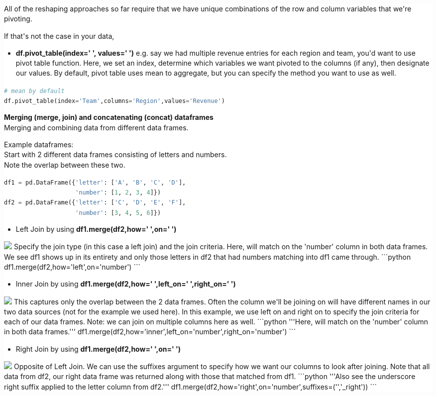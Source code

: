 All of the reshaping approaches so far require that we have unique combinations of the row and column variables that we're pivoting.  

If that's not the case in your data,  

- **df.pivot_table(index=' ', values=' ')** e.g. say we had multiple revenue entries for each region and team, you'd want to use pivot table function. Here, we set an index, determine which variables we want pivoted to the columns (if any), then designate our values. By default, pivot table uses mean to aggregate, but you can specify the method you want to use as well.   
```python
# mean by default
df.pivot_table(index='Team',columns='Region',values='Revenue')
```  

**Merging (merge, join) and concatenating (concat) dataframes**  
Merging and combining data from different data frames.  

Example dataframes:  
Start with 2 different data frames consisting of letters and numbers.  
Note the overlap between these two.  
```python
df1 = pd.DataFrame({'letter': ['A', 'B', 'C', 'D'],
                    'number': [1, 2, 3, 4]})
df2 = pd.DataFrame({'letter': ['C', 'D', 'E', 'F'],
                    'number': [3, 4, 5, 6]})
```  

- Left Join by using **df1.merge(df2,how=' ',on=' ')**  
<img src="https://upload.wikimedia.org/wikipedia/commons/thumb/f/f6/SQL_Join_-_01_A_Left_Join_B.svg/330px-SQL_Join_-_01_A_Left_Join_B.svg.png">  
Specify the join type (in this case a left join) and the join criteria. Here, will match on the 'number' column in both data frames.  
We see df1 shows up in its entirety and only those letters in df2 that had numbers matching into df1 came through.
```python
df1.merge(df2,how='left',on='number')
```  

- Inner Join by using **df1.merge(df2,how=' ',left_on=' ',right_on=' ')**  
<img src="https://upload.wikimedia.org/wikipedia/commons/thumb/1/18/SQL_Join_-_07_A_Inner_Join_B.svg/330px-SQL_Join_-_07_A_Inner_Join_B.svg.png">  
This captures only the overlap between the 2 data frames.  
Often the column we'll be joining on will have different names in our two data sources (not for the example we used here).  
In this example, we use left on and right on to specify the join criteria for each of our data frames.  
Note: we can join on multiple columns here as well.  
```python
'''Here, will match on the 'number' column in both data frames.'''
df1.merge(df2,how='inner',left_on='number',right_on='number')
```  

- Right Join by using **df1.merge(df2,how=' ',on=' ')**  
<img src="https://upload.wikimedia.org/wikipedia/commons/thumb/5/5f/SQL_Join_-_03_A_Right_Join_B.svg/330px-SQL_Join_-_03_A_Right_Join_B.svg.png">  
Opposite of Left Join. We can use the suffixes argument to specify how we want our columns to look after joining. Note that all data from df2, our right data frame was returned along with those that matched from df1. 
```python
'''Also see the underscore right suffix applied to the letter column from df2.'''
df1.merge(df2,how='right',on='number',suffixes=('','_right'))
```  
